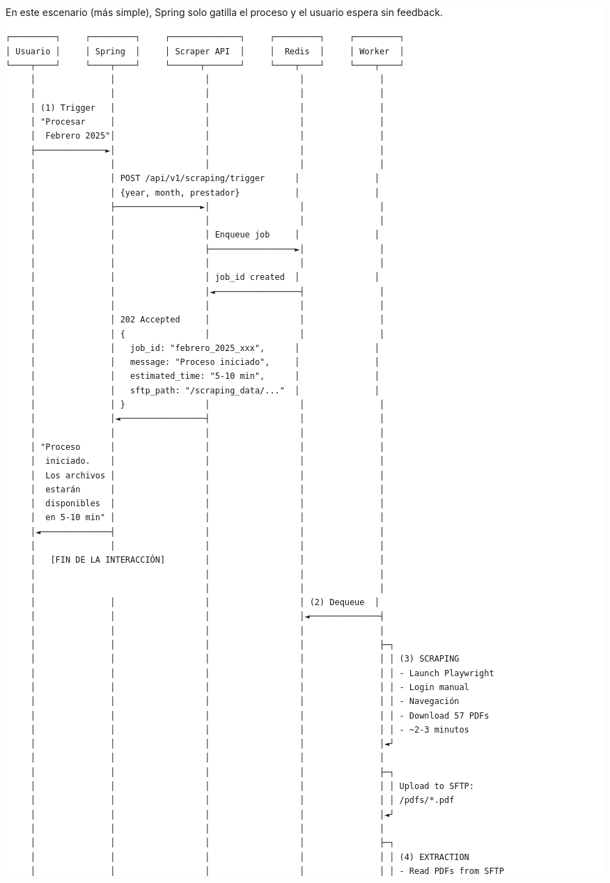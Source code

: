 En este escenario (más simple), Spring solo gatilla el proceso y el usuario espera sin feedback.

```
┌─────────┐     ┌─────────┐     ┌──────────────┐     ┌─────────┐     ┌─────────┐
│ Usuario │     │ Spring  │     │ Scraper API  │     │  Redis  │     │ Worker  │
└────┬────┘     └────┬────┘     └──────┬───────┘     └────┬────┘     └────┬────┘
     │               │                  │                  │               │
     │               │                  │                  │               │
     │ (1) Trigger   │                  │                  │               │
     │ "Procesar     │                  │                  │               │
     │  Febrero 2025"│                  │                  │               │
     ├──────────────►│                  │                  │               │
     │               │                  │                  │               │
     │               │ POST /api/v1/scraping/trigger      │               │
     │               │ {year, month, prestador}           │               │
     │               ├─────────────────►│                  │               │
     │               │                  │                  │               │
     │               │                  │ Enqueue job     │               │
     │               │                  ├─────────────────►│               │
     │               │                  │                  │               │
     │               │                  │ job_id created  │               │
     │               │                  │◄─────────────────┤               │
     │               │                  │                  │               │
     │               │ 202 Accepted     │                  │               │
     │               │ {                │                  │               │
     │               │   job_id: "febrero_2025_xxx",      │               │
     │               │   message: "Proceso iniciado",     │               │
     │               │   estimated_time: "5-10 min",      │               │
     │               │   sftp_path: "/scraping_data/..."  │               │
     │               │ }                │                  │               │
     │               │◄─────────────────┤                  │               │
     │               │                  │                  │               │
     │ "Proceso      │                  │                  │               │
     │  iniciado.    │                  │                  │               │
     │  Los archivos │                  │                  │               │
     │  estarán      │                  │                  │               │
     │  disponibles  │                  │                  │               │
     │  en 5-10 min" │                  │                  │               │
     │◄──────────────┤                  │                  │               │
     │               │                  │                  │               │
     │   [FIN DE LA INTERACCIÓN]        │                  │               │
     │                                  │                  │               │
     │                                  │                  │               │
     │               │                  │                  │ (2) Dequeue  │
     │               │                  │                  │◄──────────────┤
     │               │                  │                  │               │
     │               │                  │                  │               ├─┐
     │               │                  │                  │               │ │ (3) SCRAPING
     │               │                  │                  │               │ │ - Launch Playwright
     │               │                  │                  │               │ │ - Login manual
     │               │                  │                  │               │ │ - Navegación
     │               │                  │                  │               │ │ - Download 57 PDFs
     │               │                  │                  │               │ │ - ~2-3 minutos
     │               │                  │                  │               │◄┘
     │               │                  │                  │               │
     │               │                  │                  │               ├─┐
     │               │                  │                  │               │ │ Upload to SFTP:
     │               │                  │                  │               │ │ /pdfs/*.pdf
     │               │                  │                  │               │◄┘
     │               │                  │                  │               │
     │               │                  │                  │               ├─┐
     │               │                  │                  │               │ │ (4) EXTRACTION
     │               │                  │                  │               │ │ - Read PDFs from SFTP
```